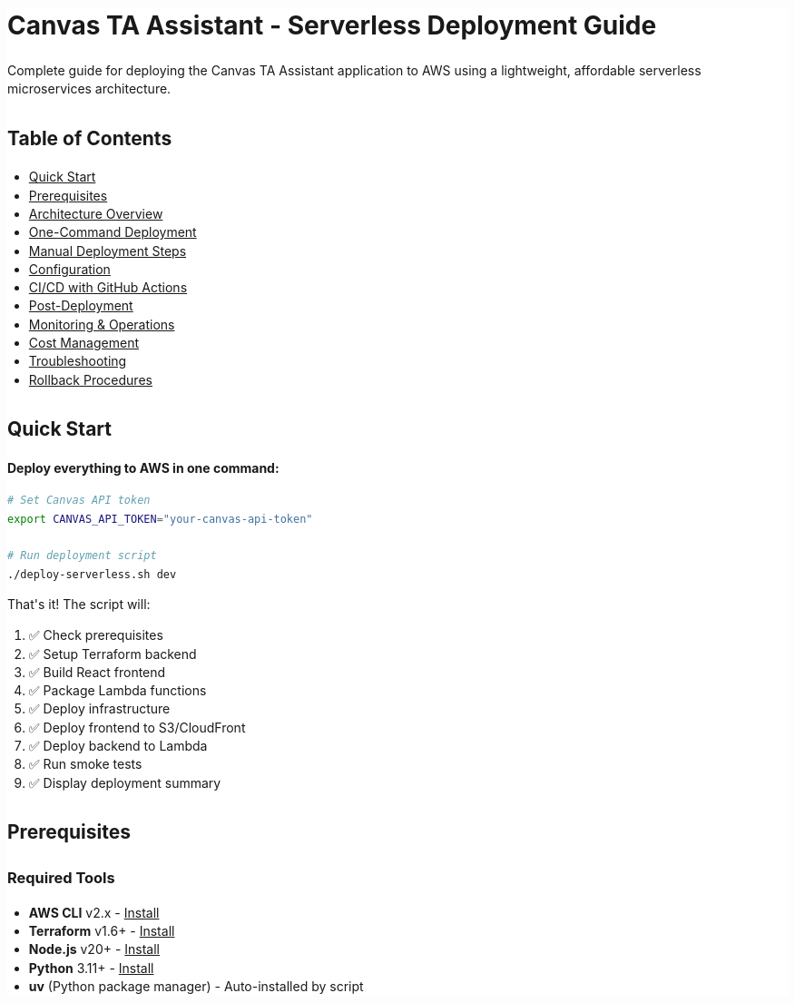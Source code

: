 # Canvas TA Assistant - Serverless Deployment Guide

Complete guide for deploying the Canvas TA Assistant application to AWS using a lightweight, affordable serverless microservices architecture.

## Table of Contents
- [Quick Start](#quick-start)
- [Prerequisites](#prerequisites)
- [Architecture Overview](#architecture-overview)
- [One-Command Deployment](#one-command-deployment)
- [Manual Deployment Steps](#manual-deployment-steps)
- [Configuration](#configuration)
- [CI/CD with GitHub Actions](#cicd-with-github-actions)
- [Post-Deployment](#post-deployment)
- [Monitoring & Operations](#monitoring--operations)
- [Cost Management](#cost-management)
- [Troubleshooting](#troubleshooting)
- [Rollback Procedures](#rollback-procedures)

## Quick Start

**Deploy everything to AWS in one command:**

```bash
# Set Canvas API token
export CANVAS_API_TOKEN="your-canvas-api-token"

# Run deployment script
./deploy-serverless.sh dev
```

That's it! The script will:
1. ✅ Check prerequisites
2. ✅ Setup Terraform backend
3. ✅ Build React frontend
4. ✅ Package Lambda functions
5. ✅ Deploy infrastructure
6. ✅ Deploy frontend to S3/CloudFront
7. ✅ Deploy backend to Lambda
8. ✅ Run smoke tests
9. ✅ Display deployment summary

## Prerequisites

### Required Tools
- **AWS CLI** v2.x - [Install](https://aws.amazon.com/cli/)
- **Terraform** v1.6+ - [Install](https://www.terraform.io/downloads)
- **Node.js** v20+ - [Install](https://nodejs.org/)
- **Python** 3.11+ - [Install](https://www.python.org/)
- **uv** (Python package manager) - Auto-installed by script
